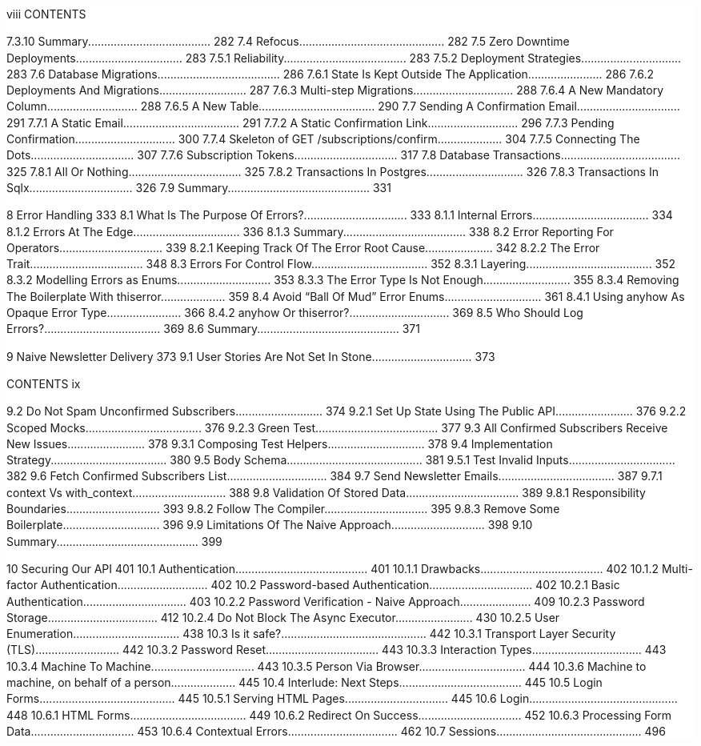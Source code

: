 viii CONTENTS

7.3.10 Summary...................................... 282 7.4 Refocus............................................. 282 7.5 Zero Downtime Deployments................................. 283 7.5.1 Reliability...................................... 283 7.5.2 Deployment Strategies............................... 283 7.6 Database Migrations...................................... 286 7.6.1 State Is Kept Outside The Application....................... 286 7.6.2 Deployments And Migrations........................... 287 7.6.3 Multi-step Migrations............................... 288 7.6.4 A New Mandatory Column............................ 288 7.6.5 A New Table.................................... 290 7.7 Sending A Confirmation Email................................ 291 7.7.1 A Static Email.................................... 291 7.7.2 A Static Confirmation Link............................ 296 7.7.3 Pending Confirmation............................... 300 7.7.4 Skeleton of GET /subscriptions/confirm.................... 304 7.7.5 Connecting The Dots................................ 307 7.7.6 Subscription Tokens................................ 317 7.8 Database Transactions..................................... 325 7.8.1 All Or Nothing................................... 325 7.8.2 Transactions In Postgres.............................. 326 7.8.3 Transactions In Sqlx................................ 326 7.9 Summary............................................ 331

8 Error Handling 333 8.1 What Is The Purpose Of Errors?................................ 333 8.1.1 Internal Errors.................................... 334 8.1.2 Errors At The Edge................................. 336 8.1.3 Summary...................................... 338 8.2 Error Reporting For Operators................................ 339 8.2.1 Keeping Track Of The Error Root Cause..................... 342 8.2.2 The Error Trait................................... 348 8.3 Errors For Control Flow.................................... 352 8.3.1 Layering....................................... 352 8.3.2 Modelling Errors as Enums............................. 353 8.3.3 The Error Type Is Not Enough........................... 355 8.3.4 Removing The Boilerplate With thiserror.................... 359 8.4 Avoid “Ball Of Mud” Error Enums.............................. 361 8.4.1 Using anyhow As Opaque Error Type....................... 366 8.4.2 anyhow Or thiserror?............................... 369 8.5 Who Should Log Errors?.................................... 369 8.6 Summary............................................ 371

9 Naive Newsletter Delivery 373 9.1 User Stories Are Not Set In Stone............................... 373

CONTENTS ix

9.2 Do Not Spam Unconfirmed Subscribers........................... 374 9.2.1 Set Up State Using The Public API........................ 376 9.2.2 Scoped Mocks.................................... 376 9.2.3 Green Test...................................... 377 9.3 All Confirmed Subscribers Receive New Issues........................ 378 9.3.1 Composing Test Helpers.............................. 378 9.4 Implementation Strategy.................................... 380 9.5 Body Schema.......................................... 381 9.5.1 Test Invalid Inputs................................. 382 9.6 Fetch Confirmed Subscribers List............................... 384 9.7 Send Newsletter Emails.................................... 387 9.7.1 context Vs with_context............................. 388 9.8 Validation Of Stored Data................................... 389 9.8.1 Responsibility Boundaries............................. 393 9.8.2 Follow The Compiler................................ 395 9.8.3 Remove Some Boilerplate.............................. 396 9.9 Limitations Of The Naive Approach............................. 398 9.10 Summary............................................ 399

10 Securing Our API 401 10.1 Authentication......................................... 401 10.1.1 Drawbacks...................................... 402 10.1.2 Multi-factor Authentication............................ 402 10.2 Password-based Authentication................................ 402 10.2.1 Basic Authentication................................ 403 10.2.2 Password Verification - Naive Approach...................... 409 10.2.3 Password Storage.................................. 412 10.2.4 Do Not Block The Async Executor........................ 430 10.2.5 User Enumeration................................. 438 10.3 Is it safe?............................................. 442 10.3.1 Transport Layer Security (TLS).......................... 442 10.3.2 Password Reset................................... 443 10.3.3 Interaction Types.................................. 443 10.3.4 Machine To Machine................................ 443 10.3.5 Person Via Browser................................. 444 10.3.6 Machine to machine, on behalf of a person.................... 445 10.4 Interlude: Next Steps...................................... 445 10.5 Login Forms.......................................... 445 10.5.1 Serving HTML Pages................................ 445 10.6 Login.............................................. 448 10.6.1 HTML Forms.................................... 449 10.6.2 Redirect On Success................................ 452 10.6.3 Processing Form Data................................ 453 10.6.4 Contextual Errors.................................. 462 10.7 Sessions............................................. 496

